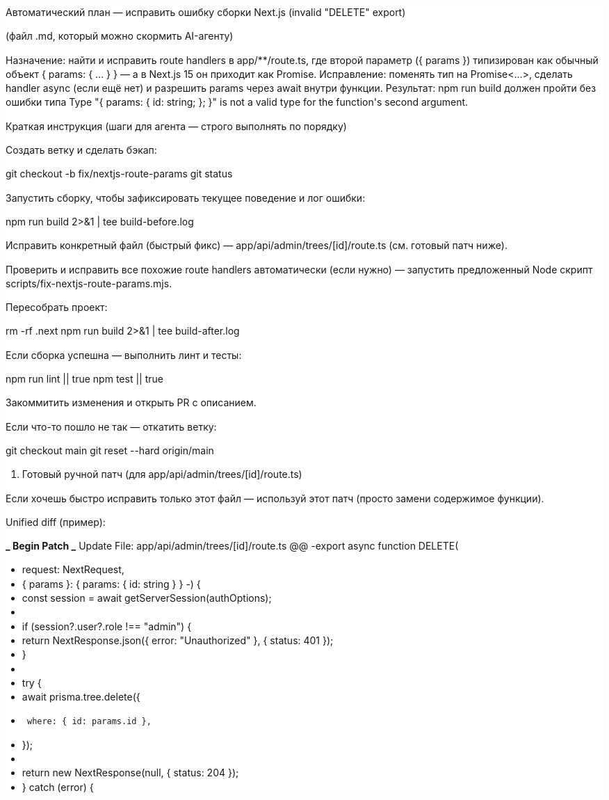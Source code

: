 Автоматический план — исправить ошибку сборки Next.js (invalid "DELETE" export)

(файл .md, который можно скормить AI-агенту)

Назначение: найти и исправить route handlers в app/\*\*/route.ts, где второй параметр ({ params }) типизирован как обычный объект { params: { ... } } — а в Next.js 15 он приходит как Promise. Исправление: поменять тип на Promise<...>, сделать handler async (если ещё нет) и разрешить params через await внутри функции.
Результат: npm run build должен пройти без ошибки типа Type "{ params: { id: string; }; }" is not a valid type for the function's second argument.

Краткая инструкция (шаги для агента — строго выполнять по порядку)

Создать ветку и сделать бэкап:

git checkout -b fix/nextjs-route-params
git status

Запустить сборку, чтобы зафиксировать текущее поведение и лог ошибки:

npm run build 2>&1 | tee build-before.log

Исправить конкретный файл (быстрый фикс) — app/api/admin/trees/[id]/route.ts (см. готовый патч ниже).

Проверить и исправить все похожие route handlers автоматически (если нужно) — запустить предложенный Node скрипт scripts/fix-nextjs-route-params.mjs.

Пересобрать проект:

rm -rf .next
npm run build 2>&1 | tee build-after.log

Если сборка успешна — выполнить линт и тесты:

npm run lint || true
npm test || true

Закоммитить изменения и открыть PR с описанием.

Если что-то пошло не так — откатить ветку:

git checkout main
git reset --hard origin/main

1. Готовый ручной патч (для app/api/admin/trees/[id]/route.ts)

Если хочешь быстро исправить только этот файл — используй этот патч (просто замени содержимое функции).

Unified diff (пример):

**_ Begin Patch
_** Update File: app/api/admin/trees/[id]/route.ts
@@
-export async function DELETE(

- request: NextRequest,
- { params }: { params: { id: string } }
  -) {
- const session = await getServerSession(authOptions);
-
- if (session?.user?.role !== "admin") {
- return NextResponse.json({ error: "Unauthorized" }, { status: 401 });
- }
-
- try {
- await prisma.tree.delete({
-      where: { id: params.id },
- });
-
- return new NextResponse(null, { status: 204 });
- } catch (error) {